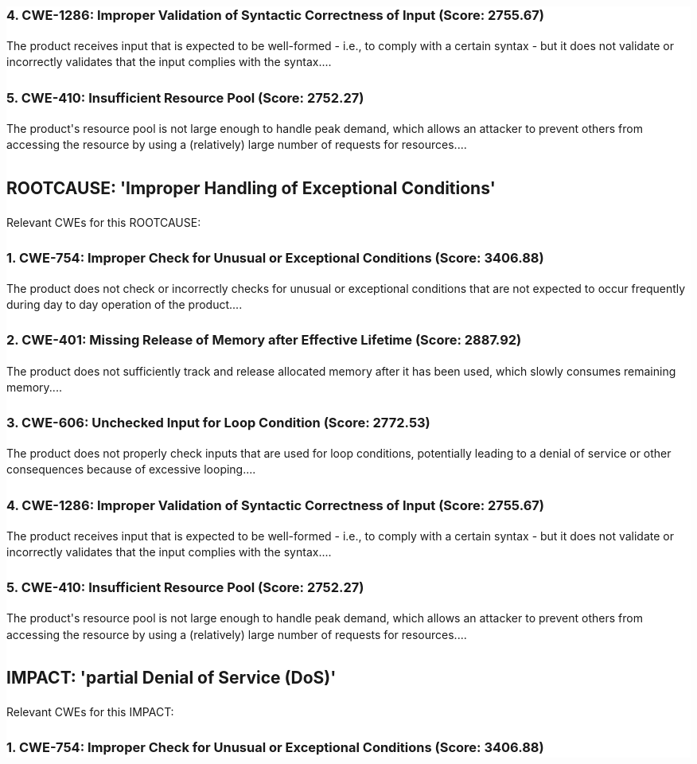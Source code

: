 ### 4. CWE-1286: Improper Validation of Syntactic Correctness of Input (Score: 2755.67)

The product receives input that is expected to be well-formed - i.e., to comply with a certain syntax - but it does not validate or incorrectly validates that the input complies with the syntax....

### 5. CWE-410: Insufficient Resource Pool (Score: 2752.27)

The product's resource pool is not large enough to handle peak demand, which allows an attacker to prevent others from accessing the resource by using a (relatively) large number of requests for resources....

## ROOTCAUSE: 'Improper Handling of Exceptional Conditions'

Relevant CWEs for this ROOTCAUSE:

### 1. CWE-754: Improper Check for Unusual or Exceptional Conditions (Score: 3406.88)

The product does not check or incorrectly checks for unusual or exceptional conditions that are not expected to occur frequently during day to day operation of the product....

### 2. CWE-401: Missing Release of Memory after Effective Lifetime (Score: 2887.92)

The product does not sufficiently track and release allocated memory after it has been used, which slowly consumes remaining memory....

### 3. CWE-606: Unchecked Input for Loop Condition (Score: 2772.53)

The product does not properly check inputs that are used for loop conditions, potentially leading to a denial of service or other consequences because of excessive looping....

### 4. CWE-1286: Improper Validation of Syntactic Correctness of Input (Score: 2755.67)

The product receives input that is expected to be well-formed - i.e., to comply with a certain syntax - but it does not validate or incorrectly validates that the input complies with the syntax....

### 5. CWE-410: Insufficient Resource Pool (Score: 2752.27)

The product's resource pool is not large enough to handle peak demand, which allows an attacker to prevent others from accessing the resource by using a (relatively) large number of requests for resources....

## IMPACT: 'partial Denial of Service (DoS)'

Relevant CWEs for this IMPACT:

### 1. CWE-754: Improper Check for Unusual or Exceptional Conditions (Score: 3406.88)
